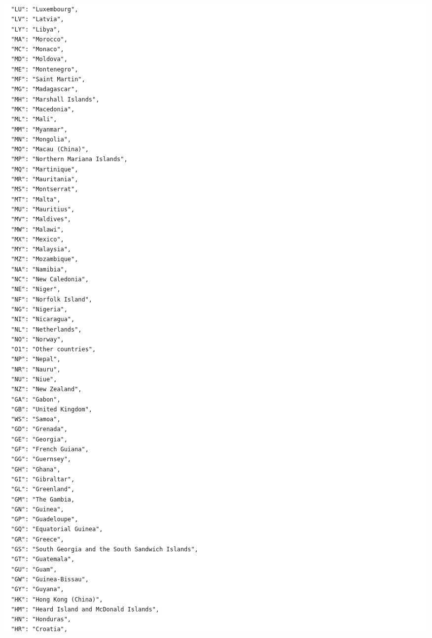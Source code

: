 ```
  "LU": "Luxembourg",
  "LV": "Latvia",
  "LY": "Libya",
  "MA": "Morocco",
  "MC": "Monaco",
  "MD": "Moldova",
  "ME": "Montenegro",
  "MF": "Saint Martin",
  "MG": "Madagascar",
  "MH": "Marshall Islands",
  "MK": "Macedonia",
  "ML": "Mali",
  "MM": "Myanmar",
  "MN": "Mongolia",
  "MO": "Macau (China)",
  "MP": "Northern Mariana Islands",
  "MQ": "Martinique",
  "MR": "Mauritania",
  "MS": "Montserrat",
  "MT": "Malta",
  "MU": "Mauritius",
  "MV": "Maldives",
  "MW": "Malawi",
  "MX": "Mexico",
  "MY": "Malaysia",
  "MZ": "Mozambique",
  "NA": "Namibia",
  "NC": "New Caledonia",
  "NE": "Niger",
  "NF": "Norfolk Island",
  "NG": "Nigeria",
  "NI": "Nicaragua",
  "NL": "Netherlands",
  "NO": "Norway",
  "O1": "Other countries",
  "NP": "Nepal",
  "NR": "Nauru",
  "NU": "Niue",
  "NZ": "New Zealand",
  "GA": "Gabon",
  "GB": "United Kingdom",
  "WS": "Samoa",
  "GD": "Grenada",
  "GE": "Georgia",
  "GF": "French Guiana",
  "GG": "Guernsey",
  "GH": "Ghana",
  "GI": "Gibraltar",
  "GL": "Greenland",
  "GM": "The Gambia,
  "GN": "Guinea",
  "GP": "Guadeloupe",
  "GQ": "Equatorial Guinea",
  "GR": "Greece",
  "GS": "South Georgia and the South Sandwich Islands",
  "GT": "Guatemala",
  "GU": "Guam",
  "GW": "Guinea-Bissau",
  "GY": "Guyana",
  "HK": "Hong Kong (China)",
  "HM": "Heard Island and McDonald Islands",
  "HN": "Honduras",
  "HR": "Croatia",
```
